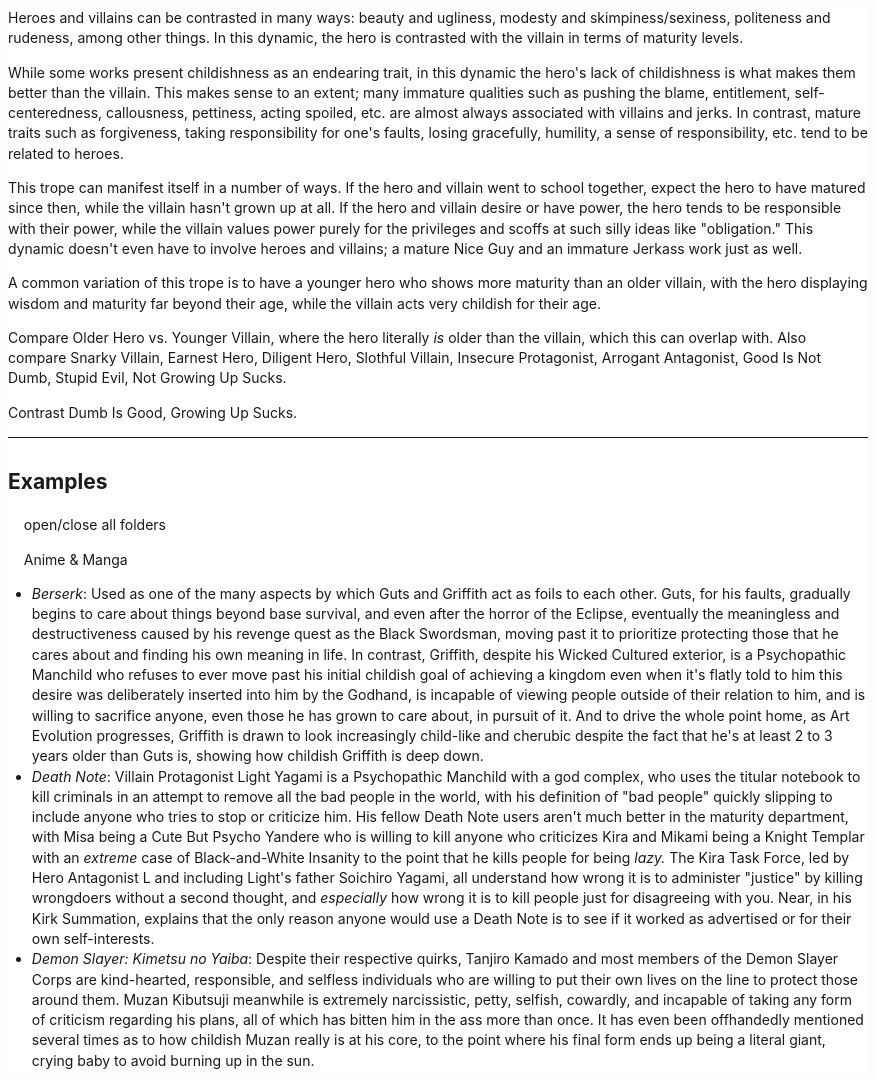 Heroes and villains can be contrasted in many ways: beauty and ugliness, modesty and skimpiness/sexiness, politeness and rudeness, among other things. In this dynamic, the hero is contrasted with the villain in terms of maturity levels.

While some works present childishness as an endearing trait, in this dynamic the hero's lack of childishness is what makes them better than the villain. This makes sense to an extent; many immature qualities such as pushing the blame, entitlement, self-centeredness, callousness, pettiness, acting spoiled, etc. are almost always associated with villains and jerks. In contrast, mature traits such as forgiveness, taking responsibility for one's faults, losing gracefully, humility, a sense of responsibility, etc. tend to be related to heroes.

This trope can manifest itself in a number of ways. If the hero and villain went to school together, expect the hero to have matured since then, while the villain hasn't grown up at all. If the hero and villain desire or have power, the hero tends to be responsible with their power, while the villain values power purely for the privileges and scoffs at such silly ideas like "obligation." This dynamic doesn't even have to involve heroes and villains; a mature Nice Guy and an immature Jerkass work just as well.

A common variation of this trope is to have a younger hero who shows more maturity than an older villain, with the hero displaying wisdom and maturity far beyond their age, while the villain acts very childish for their age.

Compare Older Hero vs. Younger Villain, where the hero literally _is_ older than the villain, which this can overlap with. Also compare Snarky Villain, Earnest Hero, Diligent Hero, Slothful Villain, Insecure Protagonist, Arrogant Antagonist, Good Is Not Dumb, Stupid Evil, Not Growing Up Sucks.

Contrast Dumb Is Good, Growing Up Sucks.

___

## Examples

    open/close all folders 

    Anime & Manga 

-   _Berserk_: Used as one of the many aspects by which Guts and Griffith act as foils to each other. Guts, for his faults, gradually begins to care about things beyond base survival, and even after the horror of the Eclipse, eventually the meaningless and destructiveness caused by his revenge quest as the Black Swordsman, moving past it to prioritize protecting those that he cares about and finding his own meaning in life. In contrast, Griffith, despite his Wicked Cultured exterior, is a Psychopathic Manchild who refuses to ever move past his initial childish goal of achieving a kingdom even when it's flatly told to him this desire was deliberately inserted into him by the Godhand, is incapable of viewing people outside of their relation to him, and is willing to sacrifice anyone, even those he has grown to care about, in pursuit of it. And to drive the whole point home, as Art Evolution progresses, Griffith is drawn to look increasingly child-like and cherubic despite the fact that he's at least 2 to 3 years older than Guts is, showing how childish Griffith is deep down.
-   _Death Note_: Villain Protagonist Light Yagami is a Psychopathic Manchild with a god complex, who uses the titular notebook to kill criminals in an attempt to remove all the bad people in the world, with his definition of "bad people" quickly slipping to include anyone who tries to stop or criticize him. His fellow Death Note users aren't much better in the maturity department, with Misa being a Cute But Psycho Yandere who is willing to kill anyone who criticizes Kira and Mikami being a Knight Templar with an _extreme_ case of Black-and-White Insanity to the point that he kills people for being _lazy._ The Kira Task Force, led by Hero Antagonist L and including Light's father Soichiro Yagami, all understand how wrong it is to administer "justice" by killing wrongdoers without a second thought, and _especially_ how wrong it is to kill people just for disagreeing with you. Near, in his Kirk Summation, explains that the only reason anyone would use a Death Note is to see if it worked as advertised or for their own self-interests.
-   _Demon Slayer: Kimetsu no Yaiba_: Despite their respective quirks, Tanjiro Kamado and most members of the Demon Slayer Corps are kind-hearted, responsible, and selfless individuals who are willing to put their own lives on the line to protect those around them. Muzan Kibutsuji meanwhile is extremely narcissistic, petty, selfish, cowardly, and incapable of taking any form of criticism regarding his plans, all of which has bitten him in the ass more than once. It has even been offhandedly mentioned several times as to how childish Muzan really is at his core, to the point where his final form ends up being a literal giant, crying baby to avoid burning up in the sun.